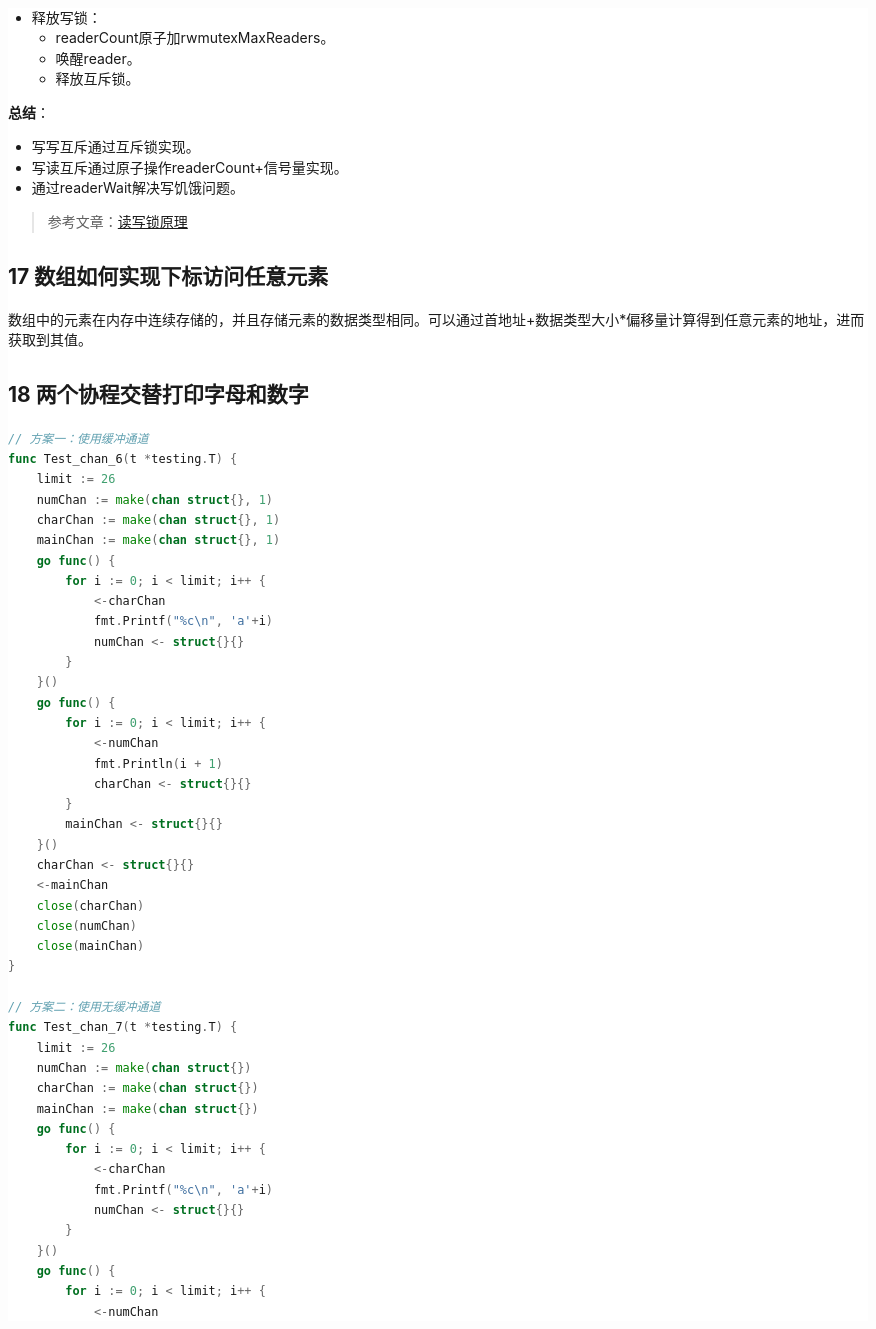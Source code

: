 - 释放写锁：
  - readerCount原子加rwmutexMaxReaders。
  - 唤醒reader。
  - 释放互斥锁。

**总结**：

- 写写互斥通过互斥锁实现。
- 写读互斥通过原子操作readerCount+信号量实现。
- 通过readerWait解决写饥饿问题。

> 参考文章：[读写锁原理](https://blog.csdn.net/weixin_43753680/article/details/114374660)



## 17 数组如何实现下标访问任意元素

数组中的元素在内存中连续存储的，并且存储元素的数据类型相同。可以通过首地址+数据类型大小*偏移量计算得到任意元素的地址，进而获取到其值。

## 18 两个协程交替打印字母和数字

```go
// 方案一：使用缓冲通道
func Test_chan_6(t *testing.T) {
	limit := 26
	numChan := make(chan struct{}, 1)
	charChan := make(chan struct{}, 1)
	mainChan := make(chan struct{}, 1)
	go func() {
		for i := 0; i < limit; i++ {
			<-charChan
			fmt.Printf("%c\n", 'a'+i)
			numChan <- struct{}{}
		}
	}()
	go func() {
		for i := 0; i < limit; i++ {
			<-numChan
			fmt.Println(i + 1)
			charChan <- struct{}{}
		}
		mainChan <- struct{}{}
	}()
	charChan <- struct{}{}
	<-mainChan
	close(charChan)
	close(numChan)
	close(mainChan)
}

// 方案二：使用无缓冲通道
func Test_chan_7(t *testing.T) {
	limit := 26
	numChan := make(chan struct{})
	charChan := make(chan struct{})
	mainChan := make(chan struct{})
	go func() {
		for i := 0; i < limit; i++ {
			<-charChan
			fmt.Printf("%c\n", 'a'+i)
			numChan <- struct{}{}
		}
	}()
	go func() {
		for i := 0; i < limit; i++ {
			<-numChan
```